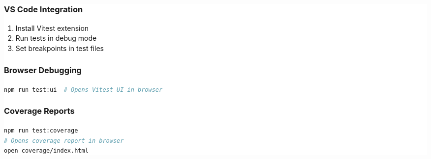 ### VS Code Integration

1. Install Vitest extension
2. Run tests in debug mode
3. Set breakpoints in test files

### Browser Debugging

```bash
npm run test:ui  # Opens Vitest UI in browser
```

### Coverage Reports

```bash
npm run test:coverage
# Opens coverage report in browser
open coverage/index.html
```
